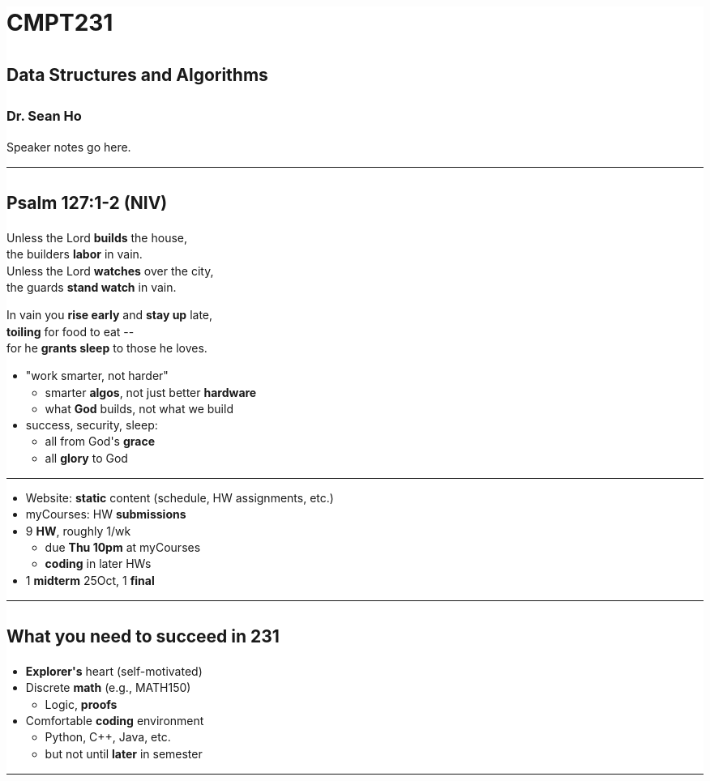 
# CMPT231
## Data Structures and Algorithms
### Dr. Sean Ho

>>>
Speaker notes go here.

---

## Psalm 127:1-2 (NIV)
Unless the Lord **builds** the house, <br/>
the builders **labor** in vain. <br/>
Unless the Lord **watches** over the city, <br/>
the guards **stand watch** in vain.

In vain you **rise early** and **stay up** late, <br/>
**toiling** for food to eat -- <br/>
for he **grants sleep** to those he loves.

>>>
+ "work smarter, not harder"
  + smarter **algos**, not just better **hardware**
  + what **God** builds, not what we build
+ success, security, sleep:
  + all from God's **grace**
  + all **glory** to God

---


>>>
+ Website: **static** content (schedule, HW assignments, etc.)
+ myCourses: HW **submissions**
+ 9 **HW**, roughly 1/wk
  + due **Thu 10pm** at myCourses
  + **coding** in later HWs
+ 1 **midterm** 25Oct, 1 **final**

---
## What you need to succeed in 231
+ **Explorer's** heart (self-motivated)
+ Discrete **math** (e.g., MATH150)
  + Logic, **proofs**
+ Comfortable **coding** environment
  + Python, C++, Java, etc.
  + but not until **later** in semester

---
